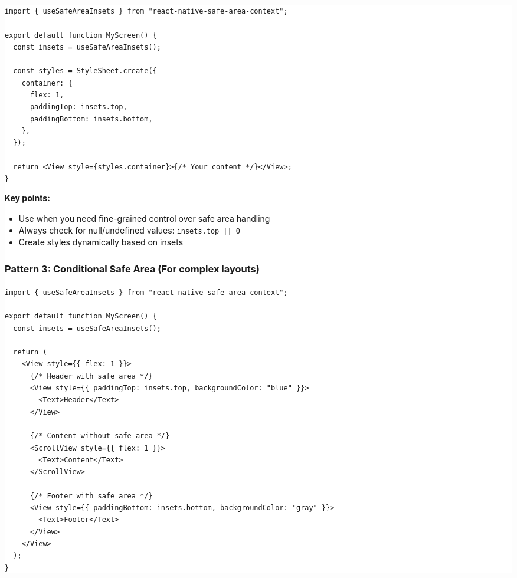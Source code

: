 ```tsx
import { useSafeAreaInsets } from "react-native-safe-area-context";

export default function MyScreen() {
  const insets = useSafeAreaInsets();

  const styles = StyleSheet.create({
    container: {
      flex: 1,
      paddingTop: insets.top,
      paddingBottom: insets.bottom,
    },
  });

  return <View style={styles.container}>{/* Your content */}</View>;
}
```

**Key points:**

- Use when you need fine-grained control over safe area handling
- Always check for null/undefined values: `insets.top || 0`
- Create styles dynamically based on insets

### Pattern 3: Conditional Safe Area (For complex layouts)

```tsx
import { useSafeAreaInsets } from "react-native-safe-area-context";

export default function MyScreen() {
  const insets = useSafeAreaInsets();

  return (
    <View style={{ flex: 1 }}>
      {/* Header with safe area */}
      <View style={{ paddingTop: insets.top, backgroundColor: "blue" }}>
        <Text>Header</Text>
      </View>

      {/* Content without safe area */}
      <ScrollView style={{ flex: 1 }}>
        <Text>Content</Text>
      </ScrollView>

      {/* Footer with safe area */}
      <View style={{ paddingBottom: insets.bottom, backgroundColor: "gray" }}>
        <Text>Footer</Text>
      </View>
    </View>
  );
}
```
